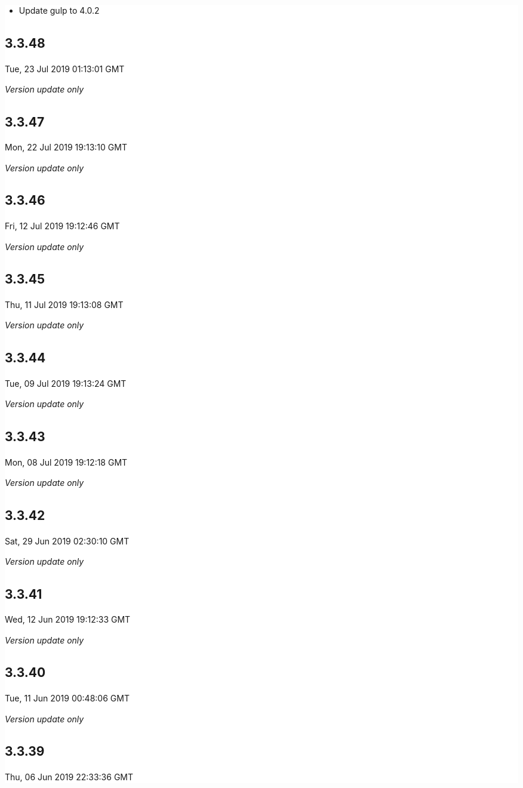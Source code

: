 - Update gulp to 4.0.2

## 3.3.48
Tue, 23 Jul 2019 01:13:01 GMT

*Version update only*

## 3.3.47
Mon, 22 Jul 2019 19:13:10 GMT

*Version update only*

## 3.3.46
Fri, 12 Jul 2019 19:12:46 GMT

*Version update only*

## 3.3.45
Thu, 11 Jul 2019 19:13:08 GMT

*Version update only*

## 3.3.44
Tue, 09 Jul 2019 19:13:24 GMT

*Version update only*

## 3.3.43
Mon, 08 Jul 2019 19:12:18 GMT

*Version update only*

## 3.3.42
Sat, 29 Jun 2019 02:30:10 GMT

*Version update only*

## 3.3.41
Wed, 12 Jun 2019 19:12:33 GMT

*Version update only*

## 3.3.40
Tue, 11 Jun 2019 00:48:06 GMT

*Version update only*

## 3.3.39
Thu, 06 Jun 2019 22:33:36 GMT
